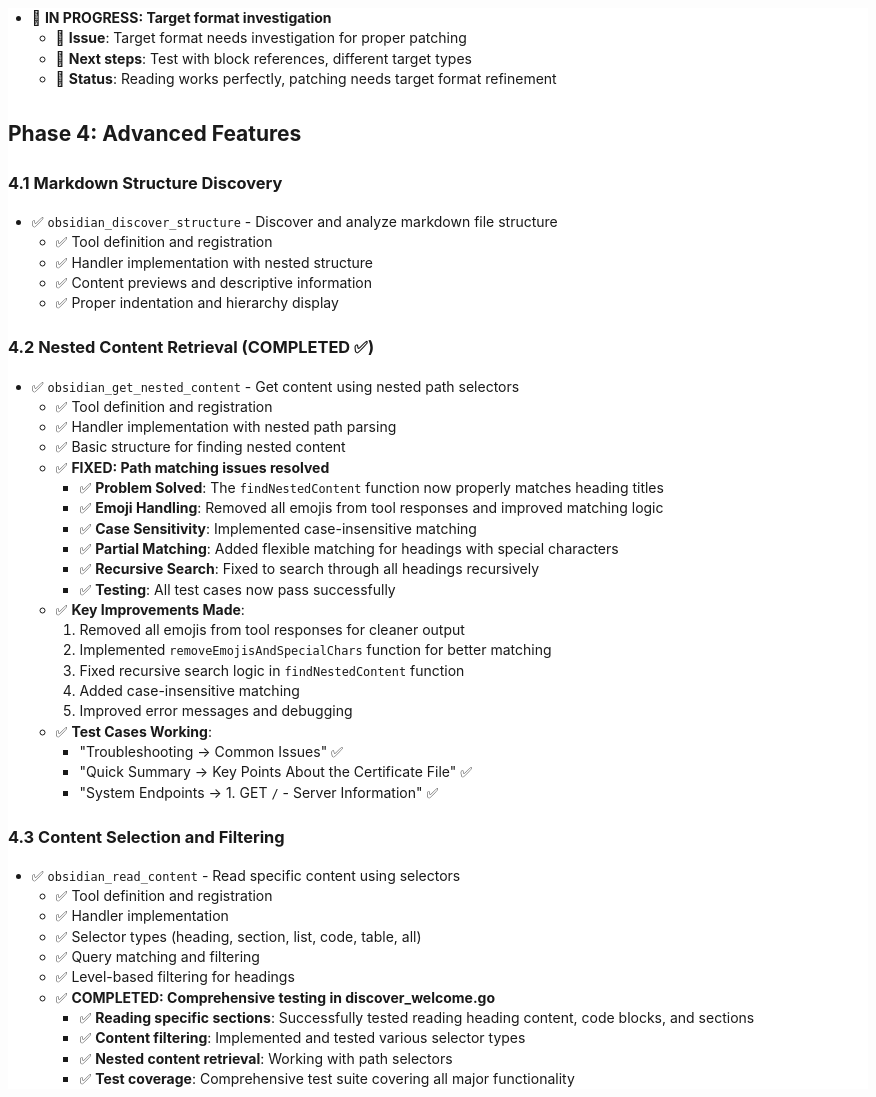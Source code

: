   - 🔄 **IN PROGRESS: Target format investigation**
    - 🔄 **Issue**: Target format needs investigation for proper patching
    - 🔄 **Next steps**: Test with block references, different target types
    - 🔄 **Status**: Reading works perfectly, patching needs target format refinement

## Phase 4: Advanced Features

### 4.1 Markdown Structure Discovery
- ✅ `obsidian_discover_structure` - Discover and analyze markdown file structure
  - ✅ Tool definition and registration
  - ✅ Handler implementation with nested structure
  - ✅ Content previews and descriptive information
  - ✅ Proper indentation and hierarchy display

### 4.2 Nested Content Retrieval (COMPLETED ✅)
- ✅ `obsidian_get_nested_content` - Get content using nested path selectors
  - ✅ Tool definition and registration
  - ✅ Handler implementation with nested path parsing
  - ✅ Basic structure for finding nested content
  - ✅ **FIXED: Path matching issues resolved**
    - ✅ **Problem Solved**: The `findNestedContent` function now properly matches heading titles
    - ✅ **Emoji Handling**: Removed all emojis from tool responses and improved matching logic
    - ✅ **Case Sensitivity**: Implemented case-insensitive matching
    - ✅ **Partial Matching**: Added flexible matching for headings with special characters
    - ✅ **Recursive Search**: Fixed to search through all headings recursively
    - ✅ **Testing**: All test cases now pass successfully
  - ✅ **Key Improvements Made**:
    1. Removed all emojis from tool responses for cleaner output
    2. Implemented `removeEmojisAndSpecialChars` function for better matching
    3. Fixed recursive search logic in `findNestedContent` function
    4. Added case-insensitive matching
    5. Improved error messages and debugging
  - ✅ **Test Cases Working**:
    - "Troubleshooting -> Common Issues" ✅
    - "Quick Summary -> Key Points About the Certificate File" ✅
    - "System Endpoints -> 1. GET `/` - Server Information" ✅

### 4.3 Content Selection and Filtering
- ✅ `obsidian_read_content` - Read specific content using selectors
  - ✅ Tool definition and registration
  - ✅ Handler implementation
  - ✅ Selector types (heading, section, list, code, table, all)
  - ✅ Query matching and filtering
  - ✅ Level-based filtering for headings
  - ✅ **COMPLETED: Comprehensive testing in discover_welcome.go**
    - ✅ **Reading specific sections**: Successfully tested reading heading content, code blocks, and sections
    - ✅ **Content filtering**: Implemented and tested various selector types
    - ✅ **Nested content retrieval**: Working with path selectors
    - ✅ **Test coverage**: Comprehensive test suite covering all major functionality
